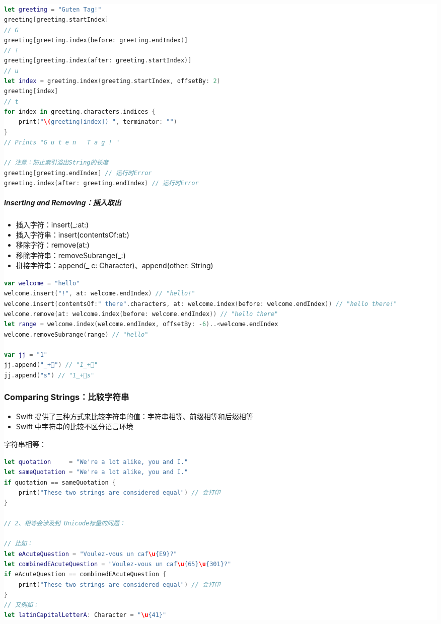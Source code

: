 ```swift
let greeting = "Guten Tag!"
greeting[greeting.startIndex]
// G
greeting[greeting.index(before: greeting.endIndex)]
// !
greeting[greeting.index(after: greeting.startIndex)]
// u
let index = greeting.index(greeting.startIndex, offsetBy: 2)
greeting[index]
// t
for index in greeting.characters.indices {
    print("\(greeting[index]) ", terminator: "")
}
// Prints "G u t e n   T a g ! "

// 注意：防止索引溢出String的长度
greeting[greeting.endIndex] // 运行时Error
greeting.index(after: greeting.endIndex) // 运行时Error
```

##### Inserting and Removing：插入取出

- 插入字符：insert(_:at:)
- 插入字符串：insert(contentsOf:at:) 
- 移除字符：remove(at:)
- 移除字符串：removeSubrange(_:)
- 拼接字符串：append(_ c: Character)、append(other: String)

```swift
var welcome = "hello"
welcome.insert("!", at: welcome.endIndex) // "hello!"
welcome.insert(contentsOf:" there".characters, at: welcome.index(before: welcome.endIndex)) // "hello there!"
welcome.remove(at: welcome.index(before: welcome.endIndex)) // "hello there"
let range = welcome.index(welcome.endIndex, offsetBy: -6)..<welcome.endIndex
welcome.removeSubrange(range) // "hello"

var jj = "1"
jj.append("_+🐂") // "1_+🐂"
jj.append("s") // "1_+🐂s"
```

### Comparing Strings：比较字符串

- Swift 提供了三种方式来比较字符串的值：字符串相等、前缀相等和后缀相等
- Swift 中字符串的比较不区分语言环境

字符串相等：
```swift
let quotation     = "We're a lot alike, you and I."
let sameQuotation = "We're a lot alike, you and I."
if quotation == sameQuotation {
    print("These two strings are considered equal") // 会打印
}

// 2、相等会涉及到 Unicode标量的问题：

// 比如：
let eAcuteQuestion = "Voulez-vous un caf\u{E9}?"
let combinedEAcuteQuestion = "Voulez-vous un caf\u{65}\u{301}?"
if eAcuteQuestion == combinedEAcuteQuestion {
    print("These two strings are considered equal") // 会打印
}
// 又例如：
let latinCapitalLetterA: Character = "\u{41}"
```